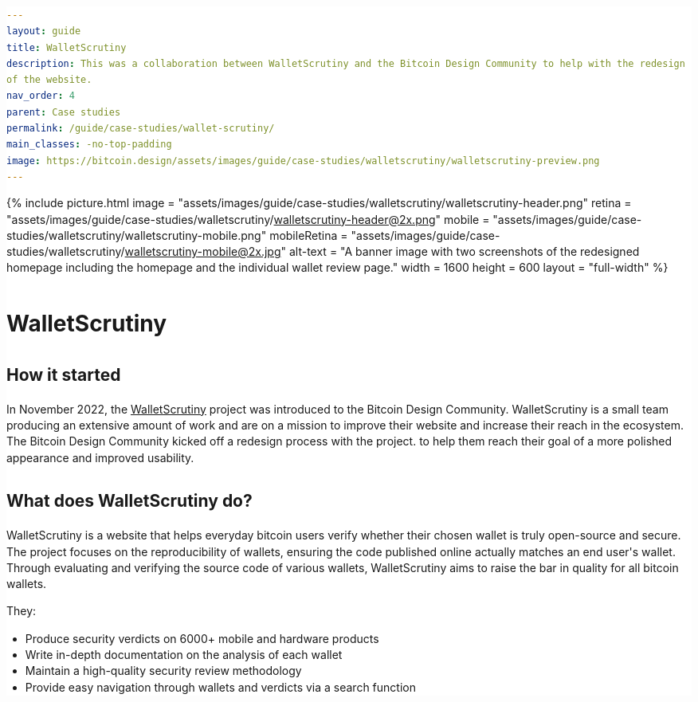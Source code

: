 ```yaml
---
layout: guide
title: WalletScrutiny
description: This was a collaboration between WalletScrutiny and the Bitcoin Design Community to help with the redesign of the website.
nav_order: 4
parent: Case studies
permalink: /guide/case-studies/wallet-scrutiny/
main_classes: -no-top-padding
image: https://bitcoin.design/assets/images/guide/case-studies/walletscrutiny/walletscrutiny-preview.png
---
```



{% include picture.html
   image = "assets/images/guide/case-studies/walletscrutiny/walletscrutiny-header.png"
   retina = "assets/images/guide/case-studies/walletscrutiny/walletscrutiny-header@2x.png"
   mobile = "assets/images/guide/case-studies/walletscrutiny/walletscrutiny-mobile.png"
   mobileRetina = "assets/images/guide/case-studies/walletscrutiny/walletscrutiny-mobile@2x.jpg"
   alt-text = "A banner image with two screenshots of the redesigned homepage including the homepage and the individual wallet review page."
   width = 1600
   height = 600
   layout = "full-width"
%}

# WalletScrutiny

## How it started

In November 2022, the [WalletScrutiny](https://walletscrutiny.com/) project was introduced to the Bitcoin Design Community. WalletScrutiny is a small team producing an extensive amount of work and are on a mission to improve their website and increase their reach in the ecosystem. The Bitcoin Design Community kicked off a redesign process with the project. to help them reach their goal of a more polished appearance and improved usability.

## What does WalletScrutiny do?

WalletScrutiny is a website that helps everyday bitcoin users verify whether their chosen wallet is truly open-source and secure. The project focuses on the reproducibility of wallets, ensuring the code published online actually matches an end user's wallet. Through evaluating and verifying the source code of various wallets, WalletScrutiny aims to raise the bar in quality for all bitcoin wallets.

They:
- Produce security verdicts on 6000+ mobile and hardware products
- Write in-depth documentation on the analysis of each wallet
- Maintain a high-quality security review methodology
- Provide easy navigation through wallets and verdicts via a search function
